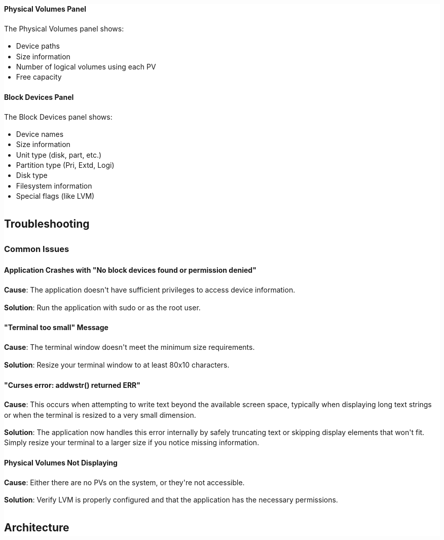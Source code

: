 #### Physical Volumes Panel

The Physical Volumes panel shows:
- Device paths
- Size information
- Number of logical volumes using each PV
- Free capacity

#### Block Devices Panel

The Block Devices panel shows:
- Device names
- Size information
- Unit type (disk, part, etc.)
- Partition type (Pri, Extd, Logi)
- Disk type
- Filesystem information
- Special flags (like LVM)

## Troubleshooting

### Common Issues

#### Application Crashes with "No block devices found or permission denied"

**Cause**: The application doesn't have sufficient privileges to access device information.

**Solution**: Run the application with sudo or as the root user.

#### "Terminal too small" Message

**Cause**: The terminal window doesn't meet the minimum size requirements.

**Solution**: Resize your terminal window to at least 80x10 characters.

#### "Curses error: addwstr() returned ERR"

**Cause**: This occurs when attempting to write text beyond the available screen space, typically when displaying long text strings or when the terminal is resized to a very small dimension.

**Solution**: The application now handles this error internally by safely truncating text or skipping display elements that won't fit. Simply resize your terminal to a larger size if you notice missing information.

#### Physical Volumes Not Displaying

**Cause**: Either there are no PVs on the system, or they're not accessible.

**Solution**: Verify LVM is properly configured and that the application has the necessary permissions.

## Architecture
